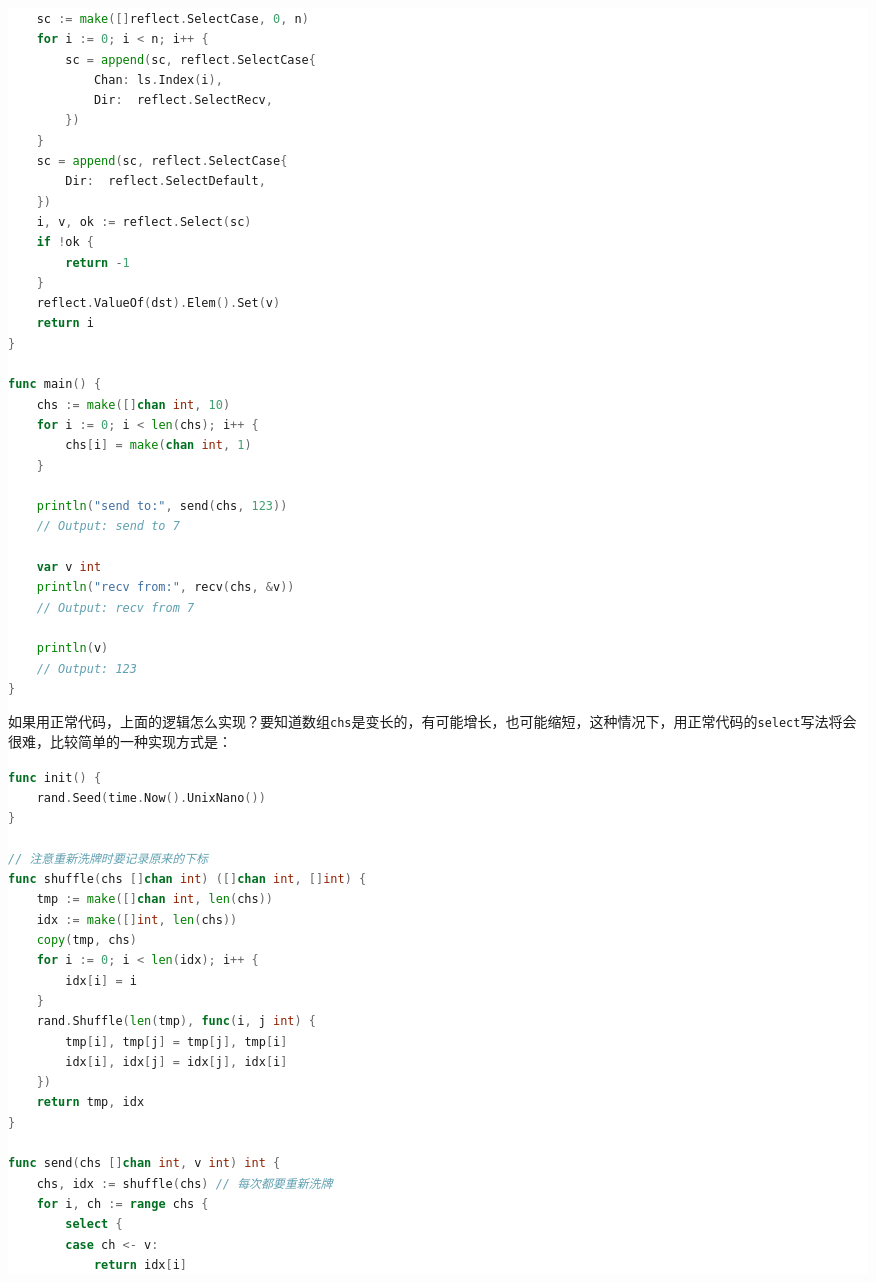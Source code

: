 ```go
    sc := make([]reflect.SelectCase, 0, n)
    for i := 0; i < n; i++ {
        sc = append(sc, reflect.SelectCase{
            Chan: ls.Index(i),
            Dir:  reflect.SelectRecv,
        })
    }
    sc = append(sc, reflect.SelectCase{
        Dir:  reflect.SelectDefault,
    })
    i, v, ok := reflect.Select(sc)
    if !ok {
        return -1
    }
    reflect.ValueOf(dst).Elem().Set(v)
    return i
}

func main() {
    chs := make([]chan int, 10)
    for i := 0; i < len(chs); i++ {
        chs[i] = make(chan int, 1)
    }

    println("send to:", send(chs, 123))
    // Output: send to 7

    var v int
    println("recv from:", recv(chs, &v))
    // Output: recv from 7

    println(v)
    // Output: 123
}
```

如果用正常代码，上面的逻辑怎么实现？要知道数组`chs`是变长的，有可能增长，也可能缩短，这种情况下，用正常代码的`select`写法将会很难，比较简单的一种实现方式是：

```go
func init() {
    rand.Seed(time.Now().UnixNano())
}

// 注意重新洗牌时要记录原来的下标
func shuffle(chs []chan int) ([]chan int, []int) {
    tmp := make([]chan int, len(chs))
    idx := make([]int, len(chs))
    copy(tmp, chs)
    for i := 0; i < len(idx); i++ {
        idx[i] = i 
    }   
    rand.Shuffle(len(tmp), func(i, j int) {
        tmp[i], tmp[j] = tmp[j], tmp[i]
        idx[i], idx[j] = idx[j], idx[i]
    })
    return tmp, idx 
}

func send(chs []chan int, v int) int {
    chs, idx := shuffle(chs) // 每次都要重新洗牌
    for i, ch := range chs {
        select {
        case ch <- v:
            return idx[i]
```